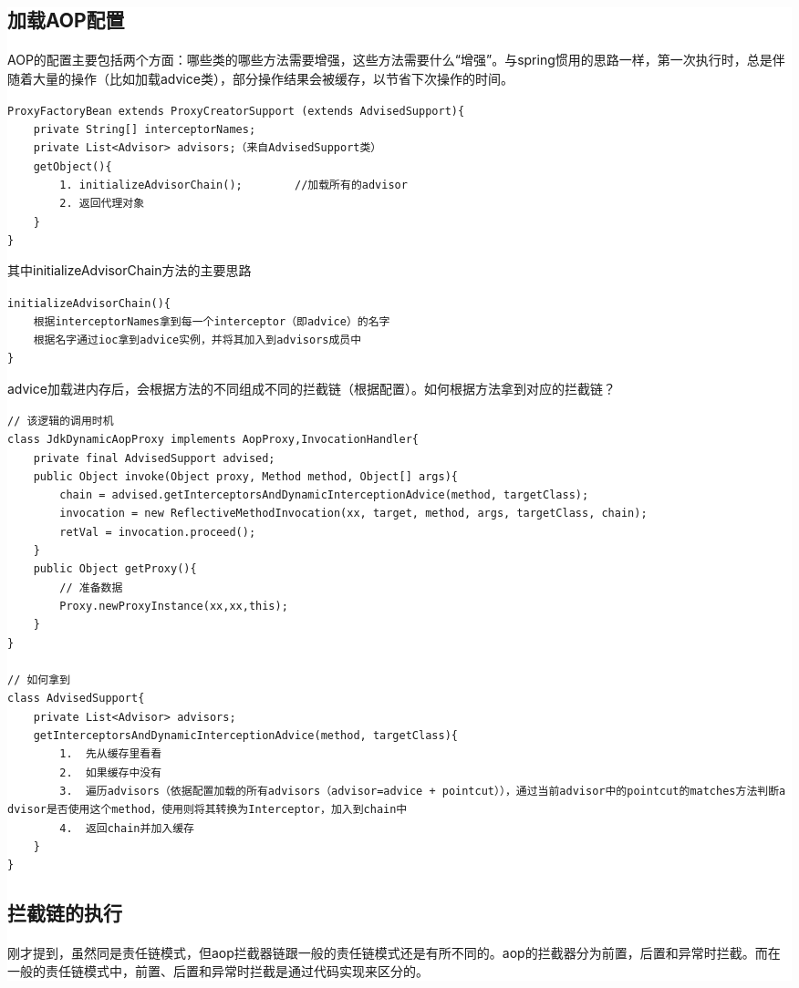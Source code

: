 ## 加载AOP配置

AOP的配置主要包括两个方面：哪些类的哪些方法需要增强，这些方法需要什么“增强”。与spring惯用的思路一样，第一次执行时，总是伴随着大量的操作（比如加载advice类），部分操作结果会被缓存，以节省下次操作的时间。

    ProxyFactoryBean extends ProxyCreatorSupport (extends AdvisedSupport){
    	private String[] interceptorNames;
        private List<Advisor> advisors;（来自AdvisedSupport类）
    	getObject(){
    	    1. initializeAdvisorChain();		//加载所有的advisor
    	    2. 返回代理对象
        }
    }
   
其中initializeAdvisorChain方法的主要思路

    initializeAdvisorChain(){
    	根据interceptorNames拿到每一个interceptor（即advice）的名字
    	根据名字通过ioc拿到advice实例，并将其加入到advisors成员中
    }
    

advice加载进内存后，会根据方法的不同组成不同的拦截链（根据配置）。如何根据方法拿到对应的拦截链？

    // 该逻辑的调用时机
    class JdkDynamicAopProxy implements AopProxy,InvocationHandler{
        private final AdvisedSupport advised;
    	public Object invoke(Object proxy, Method method, Object[] args){
    		chain = advised.getInterceptorsAndDynamicInterceptionAdvice(method, targetClass);
    		invocation = new ReflectiveMethodInvocation(xx, target, method, args, targetClass, chain);
    		retVal = invocation.proceed();
        }
        public Object getProxy(){
            // 准备数据
            Proxy.newProxyInstance(xx,xx,this);
        }
    }
    
    // 如何拿到
    class AdvisedSupport{
        private List<Advisor> advisors;
        getInterceptorsAndDynamicInterceptionAdvice(method, targetClass){
            1.	先从缓存里看看
            2.  如果缓存中没有
            3.	遍历advisors（依据配置加载的所有advisors（advisor=advice + pointcut）），通过当前advisor中的pointcut的matches方法判断advisor是否使用这个method，使用则将其转换为Interceptor，加入到chain中
            4.	返回chain并加入缓存
        }
    }
    
## 拦截链的执行

刚才提到，虽然同是责任链模式，但aop拦截器链跟一般的责任链模式还是有所不同的。aop的拦截器分为前置，后置和异常时拦截。而在一般的责任链模式中，前置、后置和异常时拦截是通过代码实现来区分的。
